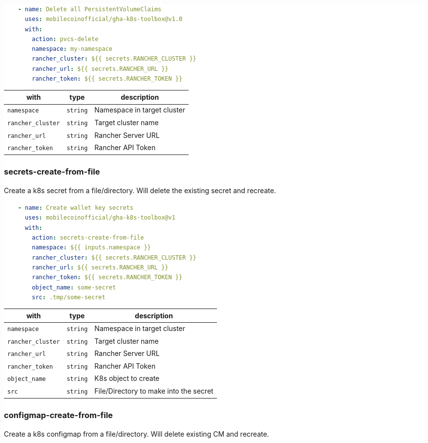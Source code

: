 ```yaml
    - name: Delete all PersistentVolumeClaims
      uses: mobilecoinofficial/gha-k8s-toolbox@v1.0
      with:
        action: pvcs-delete
        namespace: my-namespace
        rancher_cluster: ${{ secrets.RANCHER_CLUSTER }}
        rancher_url: ${{ secrets.RANCHER_URL }}
        rancher_token: ${{ secrets.RANCHER_TOKEN }}
```

| with | type | description |
| --- | --- | --- |
| `namespace` | `string` | Namespace in target cluster |
| `rancher_cluster` | `string` | Target cluster name |
| `rancher_url` | `string` | Rancher Server URL |
| `rancher_token` | `string` | Rancher API Token |

### secrets-create-from-file

Create a k8s secret from a file/directory.  Will delete the existing secret and recreate.

```yaml
    - name: Create wallet key secrets
      uses: mobilecoinofficial/gha-k8s-toolbox@v1
      with:
        action: secrets-create-from-file
        namespace: ${{ inputs.namespace }}
        rancher_cluster: ${{ secrets.RANCHER_CLUSTER }}
        rancher_url: ${{ secrets.RANCHER_URL }}
        rancher_token: ${{ secrets.RANCHER_TOKEN }}
        object_name: some-secret
        src: .tmp/some-secret
```

| with | type | description |
| --- | --- | --- |
| `namespace` | `string` | Namespace in target cluster |
| `rancher_cluster` | `string` | Target cluster name |
| `rancher_url` | `string` | Rancher Server URL |
| `rancher_token` | `string` | Rancher API Token |
| `object_name` | `string` | K8s object to create |
| `src` | `string` | File/Directory to make into the secret |

### configmap-create-from-file

Create a k8s configmap from a file/directory.  Will delete existing CM and recreate.
